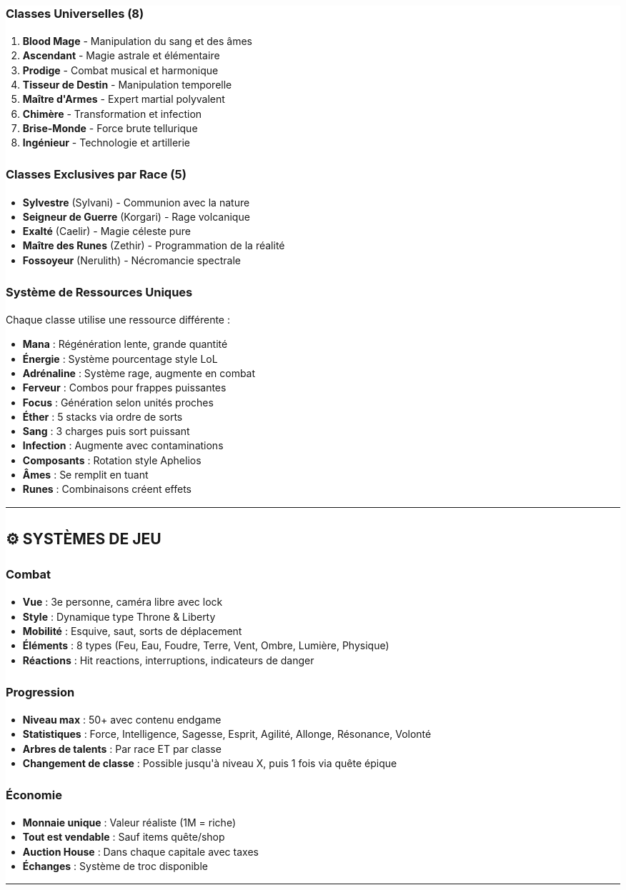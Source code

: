 ### Classes Universelles (8)
1. **Blood Mage** - Manipulation du sang et des âmes
2. **Ascendant** - Magie astrale et élémentaire
3. **Prodige** - Combat musical et harmonique
4. **Tisseur de Destin** - Manipulation temporelle
5. **Maître d'Armes** - Expert martial polyvalent
6. **Chimère** - Transformation et infection
7. **Brise-Monde** - Force brute tellurique
8. **Ingénieur** - Technologie et artillerie

### Classes Exclusives par Race (5)
- **Sylvestre** (Sylvani) - Communion avec la nature
- **Seigneur de Guerre** (Korgari) - Rage volcanique
- **Exalté** (Caelir) - Magie céleste pure
- **Maître des Runes** (Zethir) - Programmation de la réalité
- **Fossoyeur** (Nerulith) - Nécromancie spectrale

### Système de Ressources Uniques
Chaque classe utilise une ressource différente :
- **Mana** : Régénération lente, grande quantité
- **Énergie** : Système pourcentage style LoL
- **Adrénaline** : Système rage, augmente en combat
- **Ferveur** : Combos pour frappes puissantes
- **Focus** : Génération selon unités proches
- **Éther** : 5 stacks via ordre de sorts
- **Sang** : 3 charges puis sort puissant
- **Infection** : Augmente avec contaminations
- **Composants** : Rotation style Aphelios
- **Âmes** : Se remplit en tuant
- **Runes** : Combinaisons créent effets

---

## ⚙️ SYSTÈMES DE JEU

### Combat
- **Vue** : 3e personne, caméra libre avec lock
- **Style** : Dynamique type Throne & Liberty
- **Mobilité** : Esquive, saut, sorts de déplacement
- **Éléments** : 8 types (Feu, Eau, Foudre, Terre, Vent, Ombre, Lumière, Physique)
- **Réactions** : Hit reactions, interruptions, indicateurs de danger

### Progression
- **Niveau max** : 50+ avec contenu endgame
- **Statistiques** : Force, Intelligence, Sagesse, Esprit, Agilité, Allonge, Résonance, Volonté
- **Arbres de talents** : Par race ET par classe
- **Changement de classe** : Possible jusqu'à niveau X, puis 1 fois via quête épique

### Économie
- **Monnaie unique** : Valeur réaliste (1M = riche)
- **Tout est vendable** : Sauf items quête/shop
- **Auction House** : Dans chaque capitale avec taxes
- **Échanges** : Système de troc disponible

---